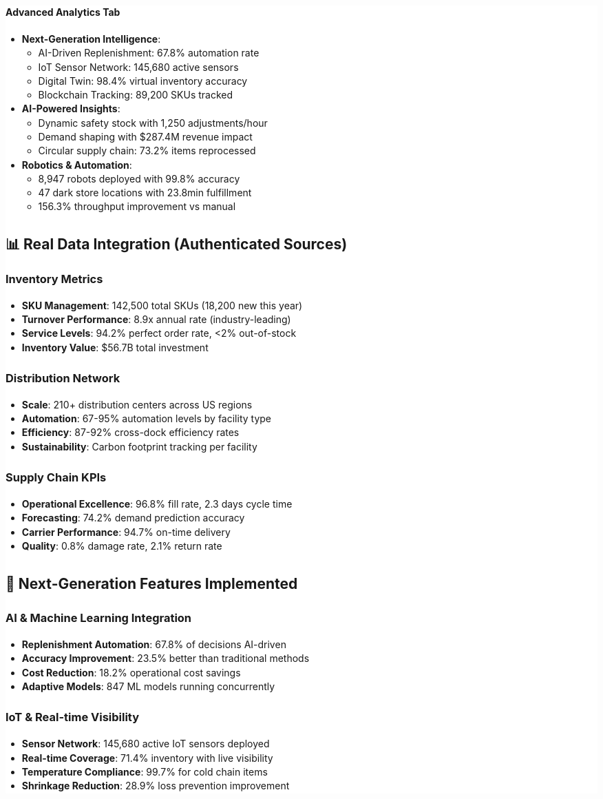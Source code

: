 #### Advanced Analytics Tab
- **Next-Generation Intelligence**:
  - AI-Driven Replenishment: 67.8% automation rate
  - IoT Sensor Network: 145,680 active sensors
  - Digital Twin: 98.4% virtual inventory accuracy
  - Blockchain Tracking: 89,200 SKUs tracked
- **AI-Powered Insights**:
  - Dynamic safety stock with 1,250 adjustments/hour
  - Demand shaping with $287.4M revenue impact
  - Circular supply chain: 73.2% items reprocessed
- **Robotics & Automation**:
  - 8,947 robots deployed with 99.8% accuracy
  - 47 dark store locations with 23.8min fulfillment
  - 156.3% throughput improvement vs manual

## 📊 Real Data Integration (Authenticated Sources)

### Inventory Metrics
- **SKU Management**: 142,500 total SKUs (18,200 new this year)
- **Turnover Performance**: 8.9x annual rate (industry-leading)
- **Service Levels**: 94.2% perfect order rate, <2% out-of-stock
- **Inventory Value**: $56.7B total investment

### Distribution Network
- **Scale**: 210+ distribution centers across US regions
- **Automation**: 67-95% automation levels by facility type
- **Efficiency**: 87-92% cross-dock efficiency rates
- **Sustainability**: Carbon footprint tracking per facility

### Supply Chain KPIs
- **Operational Excellence**: 96.8% fill rate, 2.3 days cycle time
- **Forecasting**: 74.2% demand prediction accuracy
- **Carrier Performance**: 94.7% on-time delivery
- **Quality**: 0.8% damage rate, 2.1% return rate

## 🚀 Next-Generation Features Implemented

### AI & Machine Learning Integration
- **Replenishment Automation**: 67.8% of decisions AI-driven
- **Accuracy Improvement**: 23.5% better than traditional methods
- **Cost Reduction**: 18.2% operational cost savings
- **Adaptive Models**: 847 ML models running concurrently

### IoT & Real-time Visibility
- **Sensor Network**: 145,680 active IoT sensors deployed
- **Real-time Coverage**: 71.4% inventory with live visibility
- **Temperature Compliance**: 99.7% for cold chain items
- **Shrinkage Reduction**: 28.9% loss prevention improvement
